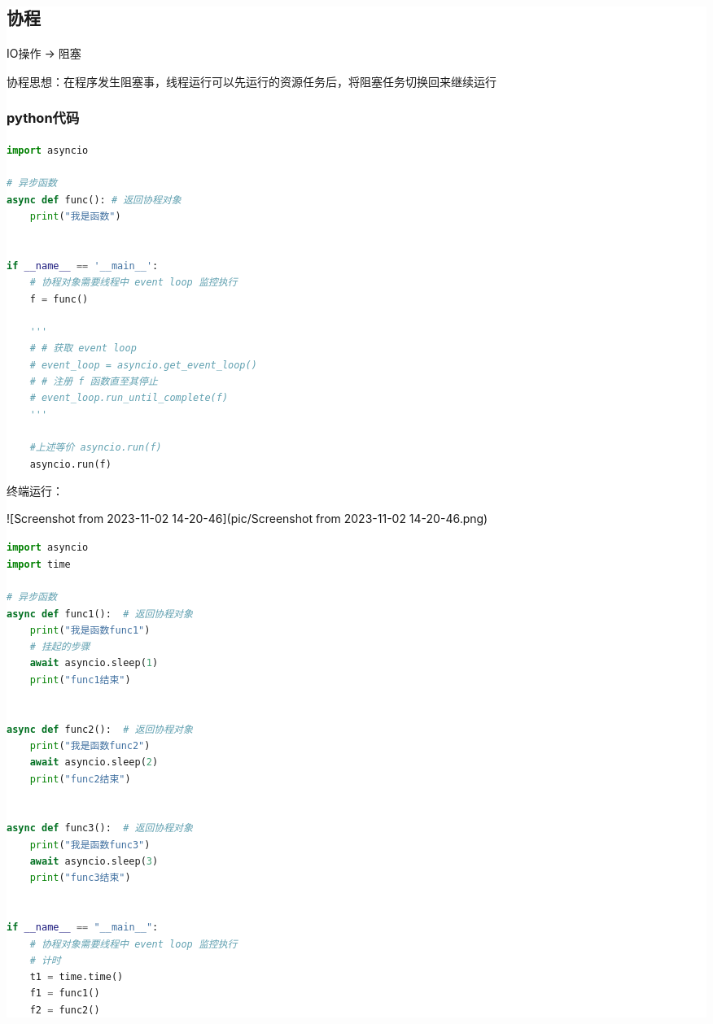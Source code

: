 ## 协程

IO操作 -> 阻塞

协程思想：在程序发生阻塞事，线程运行可以先运行的资源任务后，将阻塞任务切换回来继续运行

### python代码

```python
import asyncio

# 异步函数
async def func(): # 返回协程对象
    print("我是函数")


if __name__ == '__main__': 
    # 协程对象需要线程中 event loop 监控执行 
    f = func()
    
    '''
    # # 获取 event loop
    # event_loop = asyncio.get_event_loop()
    # # 注册 f 函数直至其停止
    # event_loop.run_until_complete(f)
    '''
    
    #上述等价 asyncio.run(f)
    asyncio.run(f)
```

终端运行：

![Screenshot from 2023-11-02 14-20-46](pic/Screenshot from 2023-11-02 14-20-46.png)

```python
import asyncio
import time

# 异步函数
async def func1():  # 返回协程对象
    print("我是函数func1")
    # 挂起的步骤
    await asyncio.sleep(1)
    print("func1结束")


async def func2():  # 返回协程对象
    print("我是函数func2")
    await asyncio.sleep(2)
    print("func2结束")


async def func3():  # 返回协程对象
    print("我是函数func3")
    await asyncio.sleep(3)
    print("func3结束")


if __name__ == "__main__":
    # 协程对象需要线程中 event loop 监控执行
    # 计时
    t1 = time.time()
    f1 = func1()
    f2 = func2()
```